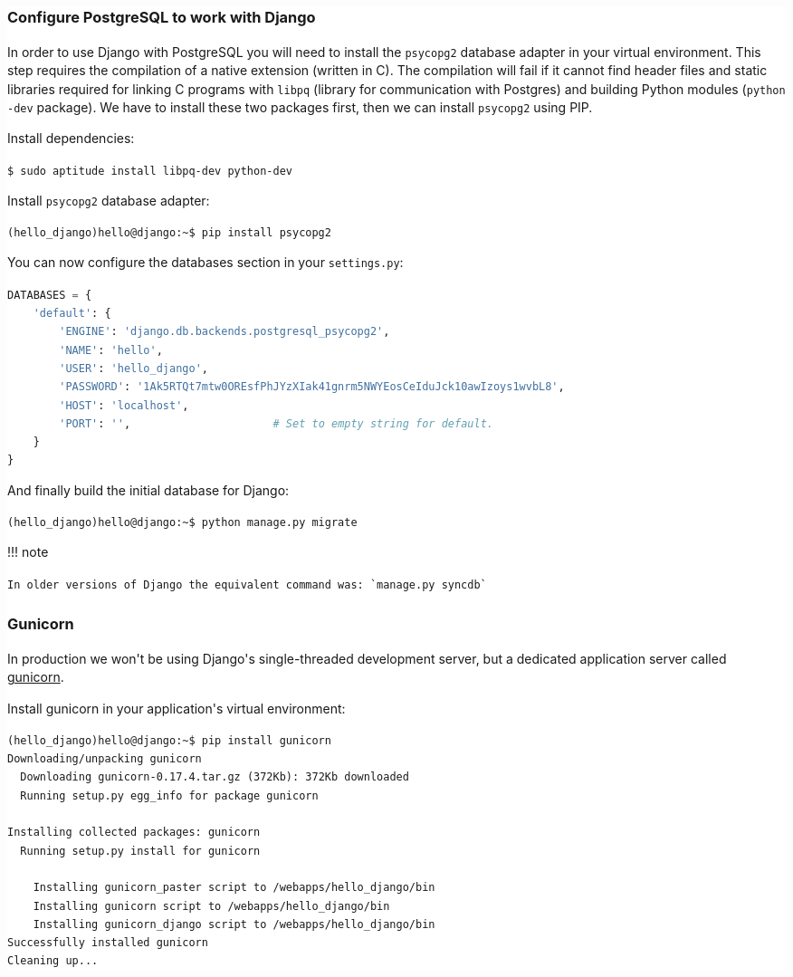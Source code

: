 

### Configure PostgreSQL to work with Django

In order to use Django with PostgreSQL you will need to install the `psycopg2` database adapter in your virtual environment. This step requires the compilation of a native extension (written in C). The compilation will fail if it cannot find header files and static libraries required for linking C programs with `libpq` (library for communication with Postgres) and building Python modules (`python-dev` package). We have to install these two packages first, then we can install `psycopg2` using PIP.

Install dependencies:

    $ sudo aptitude install libpq-dev python-dev

Install `psycopg2` database adapter:

    (hello_django)hello@django:~$ pip install psycopg2

You can now configure the databases section in your `settings.py`:

```python
DATABASES = {
    'default': {
        'ENGINE': 'django.db.backends.postgresql_psycopg2',
        'NAME': 'hello',
        'USER': 'hello_django',
        'PASSWORD': '1Ak5RTQt7mtw0OREsfPhJYzXIak41gnrm5NWYEosCeIduJck10awIzoys1wvbL8',
        'HOST': 'localhost',
        'PORT': '',                      # Set to empty string for default.
    }
}
```

And finally build the initial database for Django:

    (hello_django)hello@django:~$ python manage.py migrate

!!! note

    In older versions of Django the equivalent command was: `manage.py syncdb`


### Gunicorn

In production we won't be using Django's single-threaded development server, but a dedicated application server called [gunicorn](http://gunicorn.org/).

Install gunicorn in your application's virtual environment:

    (hello_django)hello@django:~$ pip install gunicorn
    Downloading/unpacking gunicorn
      Downloading gunicorn-0.17.4.tar.gz (372Kb): 372Kb downloaded
      Running setup.py egg_info for package gunicorn

    Installing collected packages: gunicorn
      Running setup.py install for gunicorn

        Installing gunicorn_paster script to /webapps/hello_django/bin
        Installing gunicorn script to /webapps/hello_django/bin
        Installing gunicorn_django script to /webapps/hello_django/bin
    Successfully installed gunicorn
    Cleaning up...
